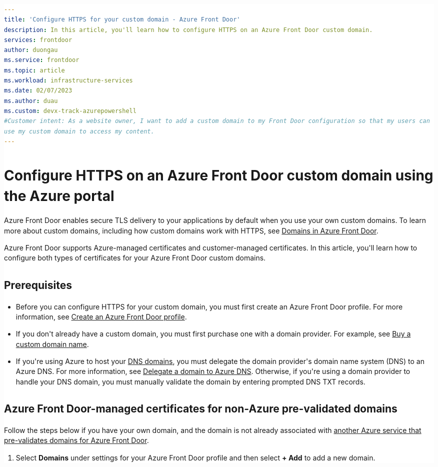 ```yaml
---
title: 'Configure HTTPS for your custom domain - Azure Front Door'
description: In this article, you'll learn how to configure HTTPS on an Azure Front Door custom domain.
services: frontdoor
author: duongau
ms.service: frontdoor
ms.topic: article
ms.workload: infrastructure-services
ms.date: 02/07/2023
ms.author: duau
ms.custom: devx-track-azurepowershell
#Customer intent: As a website owner, I want to add a custom domain to my Front Door configuration so that my users can use my custom domain to access my content.
---
```


# Configure HTTPS on an Azure Front Door custom domain using the Azure portal

Azure Front Door enables secure TLS delivery to your applications by default when you use your own custom domains. To learn more about custom domains, including how custom domains work with HTTPS, see [Domains in Azure Front Door](../domain.md).

Azure Front Door supports Azure-managed certificates and customer-managed certificates. In this article, you'll learn how to configure both types of certificates for your Azure Front Door custom domains.

## Prerequisites

* Before you can configure HTTPS for your custom domain, you must first create an Azure Front Door profile. For more information, see [Create an Azure Front Door profile](../create-front-door-portal.md).

* If you don't already have a custom domain, you must first purchase one with a domain provider. For example, see [Buy a custom domain name](../../app-service/manage-custom-dns-buy-domain.md).

* If you're using Azure to host your [DNS domains](../../dns/dns-overview.md), you must delegate the domain provider's domain name system (DNS) to an Azure DNS. For more information, see [Delegate a domain to Azure DNS](../../dns/dns-delegate-domain-azure-dns.md). Otherwise, if you're using a domain provider to handle your DNS domain, you must manually validate the domain by entering prompted DNS TXT records.

## Azure Front Door-managed certificates for non-Azure pre-validated domains

Follow the steps below if you have your own domain, and the domain is not already associated with [another Azure service that pre-validates domains for Azure Front Door](../domain.md#domain-validation).

1. Select **Domains** under settings for your Azure Front Door profile and then select **+ Add** to add a new domain.
